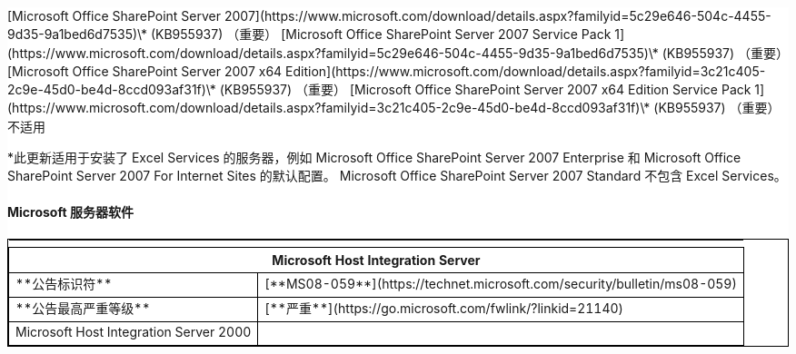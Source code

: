 <td style="border:1px solid black;">
[Microsoft Office SharePoint Server 2007](https://www.microsoft.com/download/details.aspx?familyid=5c29e646-504c-4455-9d35-9a1bed6d7535)\*  
(KB955937)  
（重要）  
[Microsoft Office SharePoint Server 2007 Service Pack 1](https://www.microsoft.com/download/details.aspx?familyid=5c29e646-504c-4455-9d35-9a1bed6d7535)\*  
(KB955937)  
（重要）  
[Microsoft Office SharePoint Server 2007 x64 Edition](https://www.microsoft.com/download/details.aspx?familyid=3c21c405-2c9e-45d0-be4d-8ccd093af31f)\*  
(KB955937)  
（重要）  
[Microsoft Office SharePoint Server 2007 x64 Edition Service Pack 1](https://www.microsoft.com/download/details.aspx?familyid=3c21c405-2c9e-45d0-be4d-8ccd093af31f)\*  
(KB955937)  
（重要）
</td>
<td style="border:1px solid black;">
不适用
</td>
</tr>
</table>

\*此更新适用于安装了 Excel Services 的服务器，例如 Microsoft Office SharePoint Server 2007 Enterprise 和 Microsoft Office SharePoint Server 2007 For Internet Sites 的默认配置。 Microsoft Office SharePoint Server 2007 Standard 不包含 Excel Services。

#### Microsoft 服务器软件

<p> </p>
<table style="border:1px solid black;">
<tr class="thead">
<th>
</th>
<th>
</th>
</tr>
<tr>
<th colspan="2" style="border:1px solid black;">
Microsoft Host Integration Server
</th>
</tr>
<tr>
<td style="border:1px solid black;">
**公告标识符**
</td>
<td style="border:1px solid black;">
[**MS08-059**](https://technet.microsoft.com/security/bulletin/ms08-059)
</td>
</tr>
<tr class="alternateRow">
<td style="border:1px solid black;">
**公告最高严重等级**
</td>
<td style="border:1px solid black;">
[**严重**](https://go.microsoft.com/fwlink/?linkid=21140)
</td>
</tr>
<tr>
<td style="border:1px solid black;">
Microsoft Host Integration Server 2000
</td>
<td style="border:1px solid black;">